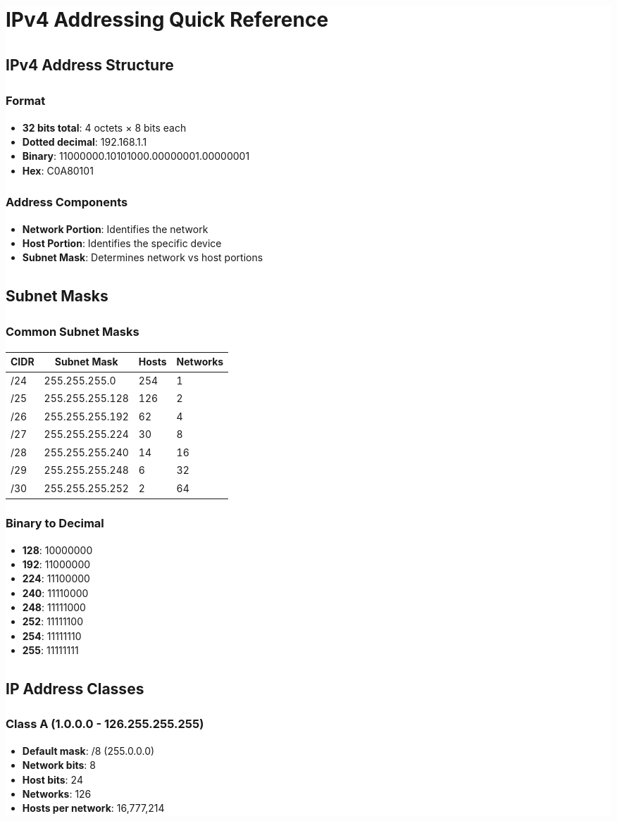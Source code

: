 # IPv4 Addressing Quick Reference

## IPv4 Address Structure

### Format
- **32 bits total**: 4 octets × 8 bits each
- **Dotted decimal**: 192.168.1.1
- **Binary**: 11000000.10101000.00000001.00000001
- **Hex**: C0A80101

### Address Components
- **Network Portion**: Identifies the network
- **Host Portion**: Identifies the specific device
- **Subnet Mask**: Determines network vs host portions

## Subnet Masks

### Common Subnet Masks
| CIDR | Subnet Mask | Hosts | Networks |
|------|-------------|-------|----------|
| /24 | 255.255.255.0 | 254 | 1 |
| /25 | 255.255.255.128 | 126 | 2 |
| /26 | 255.255.255.192 | 62 | 4 |
| /27 | 255.255.255.224 | 30 | 8 |
| /28 | 255.255.255.240 | 14 | 16 |
| /29 | 255.255.255.248 | 6 | 32 |
| /30 | 255.255.255.252 | 2 | 64 |

### Binary to Decimal
- **128**: 10000000
- **192**: 11000000
- **224**: 11100000
- **240**: 11110000
- **248**: 11111000
- **252**: 11111100
- **254**: 11111110
- **255**: 11111111

## IP Address Classes

### Class A (1.0.0.0 - 126.255.255.255)
- **Default mask**: /8 (255.0.0.0)
- **Network bits**: 8
- **Host bits**: 24
- **Networks**: 126
- **Hosts per network**: 16,777,214
